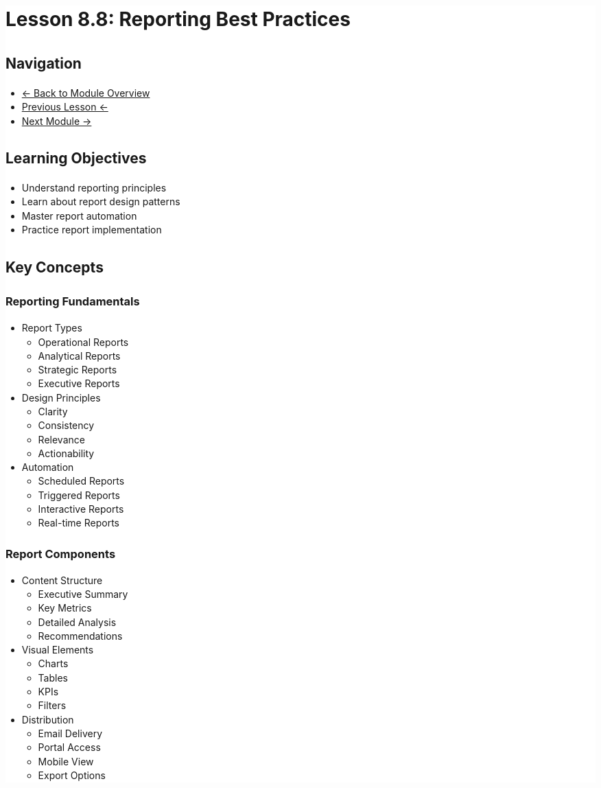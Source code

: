 # Lesson 8.8: Reporting Best Practices

## Navigation
- [← Back to Module Overview](./README.md)
- [Previous Lesson ←](./8.7-advanced-analytics-integration.md)
- [Next Module →](../09-interview-preparation-and-soft-skills/README.md)

## Learning Objectives
- Understand reporting principles
- Learn about report design patterns
- Master report automation
- Practice report implementation

## Key Concepts

### Reporting Fundamentals
- Report Types
  - Operational Reports
  - Analytical Reports
  - Strategic Reports
  - Executive Reports
- Design Principles
  - Clarity
  - Consistency
  - Relevance
  - Actionability
- Automation
  - Scheduled Reports
  - Triggered Reports
  - Interactive Reports
  - Real-time Reports

### Report Components
- Content Structure
  - Executive Summary
  - Key Metrics
  - Detailed Analysis
  - Recommendations
- Visual Elements
  - Charts
  - Tables
  - KPIs
  - Filters
- Distribution
  - Email Delivery
  - Portal Access
  - Mobile View
  - Export Options
